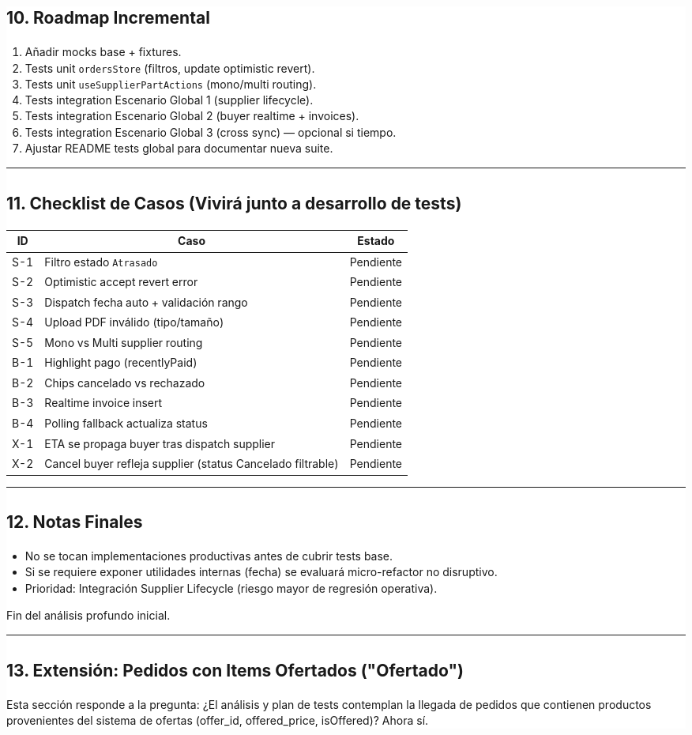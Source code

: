 ## 10. Roadmap Incremental
1. Añadir mocks base + fixtures.
2. Tests unit `ordersStore` (filtros, update optimistic revert).
3. Tests unit `useSupplierPartActions` (mono/multi routing).
4. Tests integration Escenario Global 1 (supplier lifecycle).
5. Tests integration Escenario Global 2 (buyer realtime + invoices).
6. Tests integration Escenario Global 3 (cross sync) — opcional si tiempo.
7. Ajustar README tests global para documentar nueva suite.

---
## 11. Checklist de Casos (Vivirá junto a desarrollo de tests)

| ID | Caso | Estado |
|----|------|--------|
| S-1 | Filtro estado `Atrasado` | Pendiente |
| S-2 | Optimistic accept revert error | Pendiente |
| S-3 | Dispatch fecha auto + validación rango | Pendiente |
| S-4 | Upload PDF inválido (tipo/tamaño) | Pendiente |
| S-5 | Mono vs Multi supplier routing | Pendiente |
| B-1 | Highlight pago (recentlyPaid) | Pendiente |
| B-2 | Chips cancelado vs rechazado | Pendiente |
| B-3 | Realtime invoice insert | Pendiente |
| B-4 | Polling fallback actualiza status | Pendiente |
| X-1 | ETA se propaga buyer tras dispatch supplier | Pendiente |
| X-2 | Cancel buyer refleja supplier (status Cancelado filtrable) | Pendiente |

---
## 12. Notas Finales
- No se tocan implementaciones productivas antes de cubrir tests base.
- Si se requiere exponer utilidades internas (fecha) se evaluará micro-refactor no disruptivo.
- Prioridad: Integración Supplier Lifecycle (riesgo mayor de regresión operativa).

Fin del análisis profundo inicial.

---
## 13. Extensión: Pedidos con Items Ofertados ("Ofertado")

Esta sección responde a la pregunta: ¿El análisis y plan de tests contemplan la llegada de pedidos que contienen productos provenientes del sistema de ofertas (offer_id, offered_price, isOffered)? Ahora sí.
